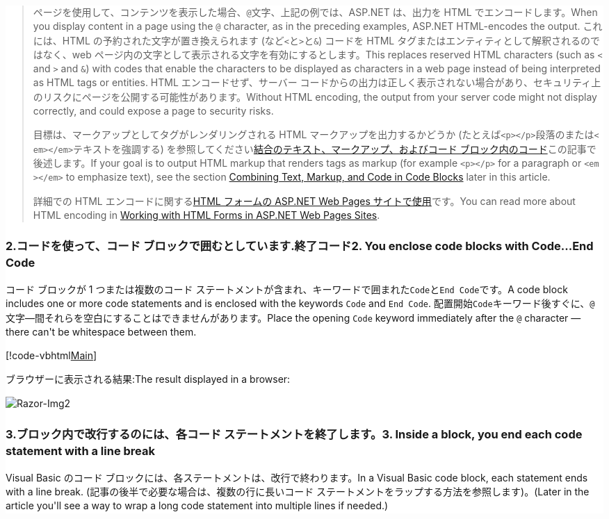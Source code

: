 > <span data-ttu-id="3a5b3-128">ページを使用して、コンテンツを表示した場合、`@`文字、上記の例では、ASP.NET は、出力を HTML でエンコードします。</span><span class="sxs-lookup"><span data-stu-id="3a5b3-128">When you display content in a page using the `@` character, as in the preceding examples, ASP.NET HTML-encodes the output.</span></span> <span data-ttu-id="3a5b3-129">これには、HTML の予約された文字が置き換えられます (など`<`と`>`と`&`) コードを HTML タグまたはエンティティとして解釈されるのではなく、web ページ内の文字として表示される文字を有効にするとします。</span><span class="sxs-lookup"><span data-stu-id="3a5b3-129">This replaces reserved HTML characters (such as `<` and `>` and `&`) with codes that enable the characters to be displayed as characters in a web page instead of being interpreted as HTML tags or entities.</span></span> <span data-ttu-id="3a5b3-130">HTML エンコードせず、サーバー コードからの出力は正しく表示されない場合があり、セキュリティ上のリスクにページを公開する可能性があります。</span><span class="sxs-lookup"><span data-stu-id="3a5b3-130">Without HTML encoding, the output from your server code might not display correctly, and could expose a page to security risks.</span></span>
> 
> <span data-ttu-id="3a5b3-131">目標は、マークアップとしてタグがレンダリングされる HTML マークアップを出力するかどうか (たとえば`<p></p>`段落のまたは`<em></em>`テキストを強調する) を参照してください[結合のテキスト、マークアップ、およびコード ブロック内のコード](#BM_CombiningTextMarkupAndCode)この記事で後述します。</span><span class="sxs-lookup"><span data-stu-id="3a5b3-131">If your goal is to output HTML markup that renders tags as markup (for example `<p></p>` for a paragraph or `<em></em>` to emphasize text), see the section [Combining Text, Markup, and Code in Code Blocks](#BM_CombiningTextMarkupAndCode) later in this article.</span></span>
> 
> <span data-ttu-id="3a5b3-132">詳細での HTML エンコードに関する[HTML フォームの ASP.NET Web Pages サイトで使用](https://go.microsoft.com/fwlink/?LinkId=202892)です。</span><span class="sxs-lookup"><span data-stu-id="3a5b3-132">You can read more about HTML encoding in [Working with HTML Forms in ASP.NET Web Pages Sites](https://go.microsoft.com/fwlink/?LinkId=202892).</span></span>


### <a name="2-you-enclose-code-blocks-with-codeend-code"></a><span data-ttu-id="3a5b3-133">2.コードを使って、コード ブロックで囲むとしています.終了コード</span><span class="sxs-lookup"><span data-stu-id="3a5b3-133">2. You enclose code blocks with Code...End Code</span></span>

<span data-ttu-id="3a5b3-134">コード ブロックが 1 つまたは複数のコード ステートメントが含まれ、キーワードで囲まれた`Code`と`End Code`です。</span><span class="sxs-lookup"><span data-stu-id="3a5b3-134">A code block includes one or more code statements and is enclosed with the keywords `Code` and `End Code`.</span></span> <span data-ttu-id="3a5b3-135">配置開始`Code`キーワード後すぐに、`@`文字&#8212;間それらを空白にすることはできませんがあります。</span><span class="sxs-lookup"><span data-stu-id="3a5b3-135">Place the opening `Code` keyword immediately after the `@` character &#8212; there can't be whitespace between them.</span></span>

[!code-vbhtml[Main](introducing-razor-syntax-vb/samples/sample2.vbhtml)]

<span data-ttu-id="3a5b3-136">ブラウザーに表示される結果:</span><span class="sxs-lookup"><span data-stu-id="3a5b3-136">The result displayed in a browser:</span></span>

![Razor-Img2](introducing-razor-syntax-vb/_static/image2.jpg)

### <a name="3-inside-a-block-you-end-each-code-statement-with-a-line-break"></a><span data-ttu-id="3a5b3-138">3.ブロック内で改行するのには、各コード ステートメントを終了します。</span><span class="sxs-lookup"><span data-stu-id="3a5b3-138">3. Inside a block, you end each code statement with a line break</span></span>

<span data-ttu-id="3a5b3-139">Visual Basic のコード ブロックには、各ステートメントは、改行で終わります。</span><span class="sxs-lookup"><span data-stu-id="3a5b3-139">In a Visual Basic code block, each statement ends with a line break.</span></span> <span data-ttu-id="3a5b3-140">(記事の後半で必要な場合は、複数の行に長いコード ステートメントをラップする方法を参照します)。</span><span class="sxs-lookup"><span data-stu-id="3a5b3-140">(Later in the article you'll see a way to wrap a long code statement into multiple lines if needed.)</span></span>

